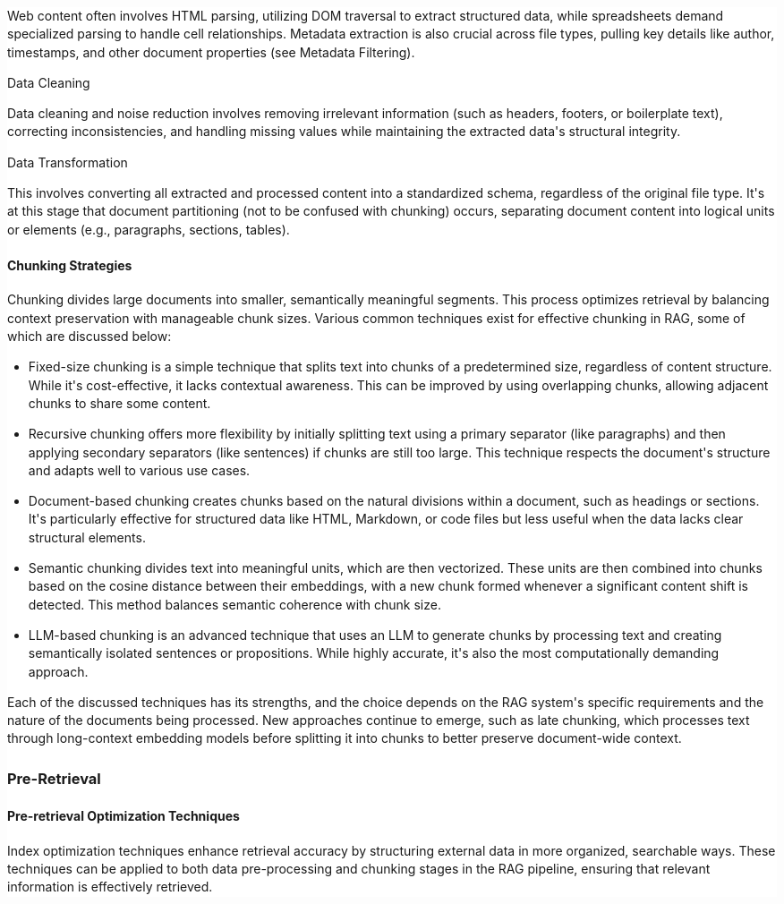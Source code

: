 Web content often involves HTML parsing, utilizing DOM traversal to extract structured data, while spreadsheets demand specialized parsing to handle cell relationships. Metadata extraction is also crucial across file types, pulling key details like author, timestamps, and other document properties (see Metadata Filtering).

Data Cleaning

Data cleaning and noise reduction involves removing irrelevant information (such as headers, footers, or boilerplate text), correcting inconsistencies, and handling missing values while maintaining the extracted data's structural integrity.

Data Transformation

This involves converting all extracted and processed content into a standardized schema, regardless of the original file type. It's at this stage that document partitioning (not to be confused with chunking) occurs, separating document content into logical units or elements (e.g., paragraphs, sections, tables).

#### Chunking Strategies

Chunking divides large documents into smaller, semantically meaningful segments. This process optimizes retrieval by balancing context preservation with manageable chunk sizes. Various common techniques exist for effective chunking in RAG, some of which are discussed below:

- Fixed-size chunking is a simple technique that splits text into chunks of a predetermined size, regardless of content structure. While it's cost-effective, it lacks contextual awareness. This can be improved by using overlapping chunks, allowing adjacent chunks to share some content.

- Recursive chunking offers more flexibility by initially splitting text using a primary separator (like paragraphs) and then applying secondary separators (like sentences) if chunks are still too large. This technique respects the document's structure and adapts well to various use cases.

- Document-based chunking creates chunks based on the natural divisions within a document, such as headings or sections. It's particularly effective for structured data like HTML, Markdown, or code files but less useful when the data lacks clear structural elements.

- Semantic chunking divides text into meaningful units, which are then vectorized. These units are then combined into chunks based on the cosine distance between their embeddings, with a new chunk formed whenever a significant content shift is detected. This method balances semantic coherence with chunk size.

- LLM-based chunking is an advanced technique that uses an LLM to generate chunks by processing text and creating semantically isolated sentences or propositions. While highly accurate, it's also the most computationally demanding approach.

Each of the discussed techniques has its strengths, and the choice depends on the RAG system's specific requirements and the nature of the documents being processed. New approaches continue to emerge, such as late chunking, which processes text through long-context embedding models before splitting it into chunks to better preserve document-wide context.

### Pre-Retrieval

#### Pre-retrieval Optimization Techniques

Index optimization techniques enhance retrieval accuracy by structuring external data in more organized, searchable ways. These techniques can be applied to both data pre-processing and chunking stages in the RAG pipeline, ensuring that relevant information is effectively retrieved.
